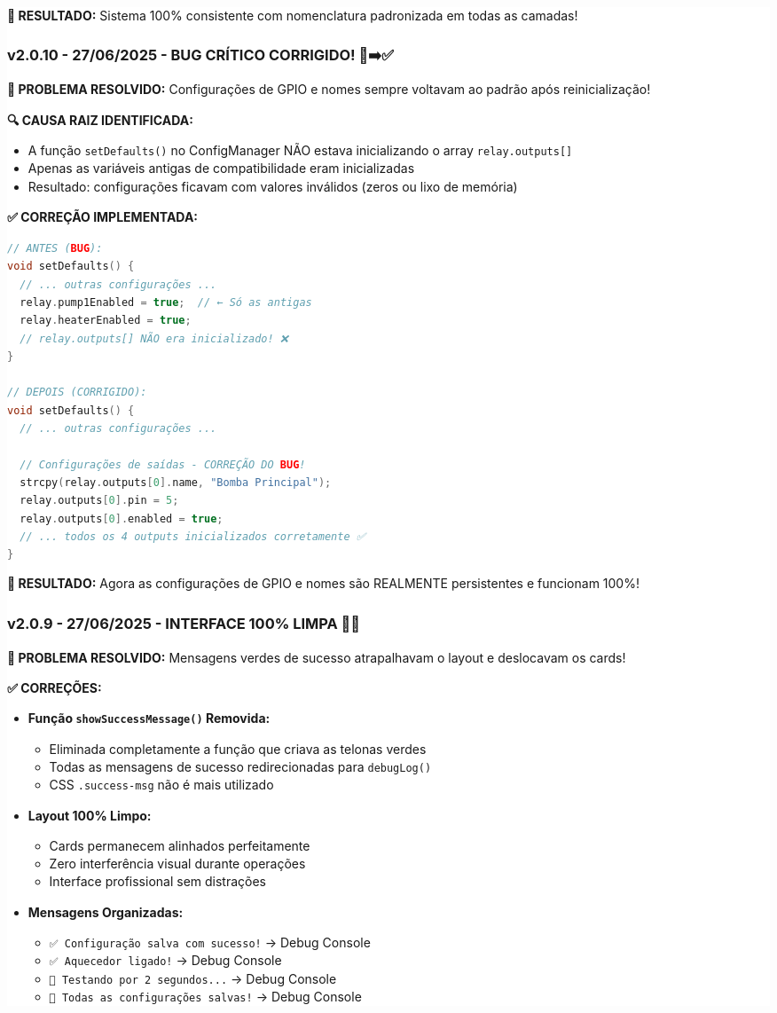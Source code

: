 **🎯 RESULTADO:** Sistema 100% consistente com nomenclatura padronizada em todas as camadas!

### **v2.0.10** - 27/06/2025 - BUG CRÍTICO CORRIGIDO! 🐛➡️✅
**🎯 PROBLEMA RESOLVIDO:** Configurações de GPIO e nomes sempre voltavam ao padrão após reinicialização!

**🔍 CAUSA RAIZ IDENTIFICADA:**
- A função `setDefaults()` no ConfigManager NÃO estava inicializando o array `relay.outputs[]`
- Apenas as variáveis antigas de compatibilidade eram inicializadas
- Resultado: configurações ficavam com valores inválidos (zeros ou lixo de memória)

**✅ CORREÇÃO IMPLEMENTADA:**
```cpp
// ANTES (BUG):
void setDefaults() {
  // ... outras configurações ...
  relay.pump1Enabled = true;  // ← Só as antigas
  relay.heaterEnabled = true;
  // relay.outputs[] NÃO era inicializado! ❌
}

// DEPOIS (CORRIGIDO):
void setDefaults() {
  // ... outras configurações ...
  
  // Configurações de saídas - CORREÇÃO DO BUG!
  strcpy(relay.outputs[0].name, "Bomba Principal");
  relay.outputs[0].pin = 5;
  relay.outputs[0].enabled = true;
  // ... todos os 4 outputs inicializados corretamente ✅
}
```

**🎯 RESULTADO:** Agora as configurações de GPIO e nomes são REALMENTE persistentes e funcionam 100%!

### **v2.0.9** - 27/06/2025 - INTERFACE 100% LIMPA 🧹✨
**🎯 PROBLEMA RESOLVIDO:** Mensagens verdes de sucesso atrapalhavam o layout e deslocavam os cards!

**✅ CORREÇÕES:**
- **Função `showSuccessMessage()` Removida:**
  - Eliminada completamente a função que criava as telonas verdes
  - Todas as mensagens de sucesso redirecionadas para `debugLog()`
  - CSS `.success-msg` não é mais utilizado

- **Layout 100% Limpo:**
  - Cards permanecem alinhados perfeitamente
  - Zero interferência visual durante operações
  - Interface profissional sem distrações

- **Mensagens Organizadas:**
  - `✅ Configuração salva com sucesso!` → Debug Console
  - `✅ Aquecedor ligado!` → Debug Console  
  - `🔧 Testando por 2 segundos...` → Debug Console
  - `🎉 Todas as configurações salvas!` → Debug Console
